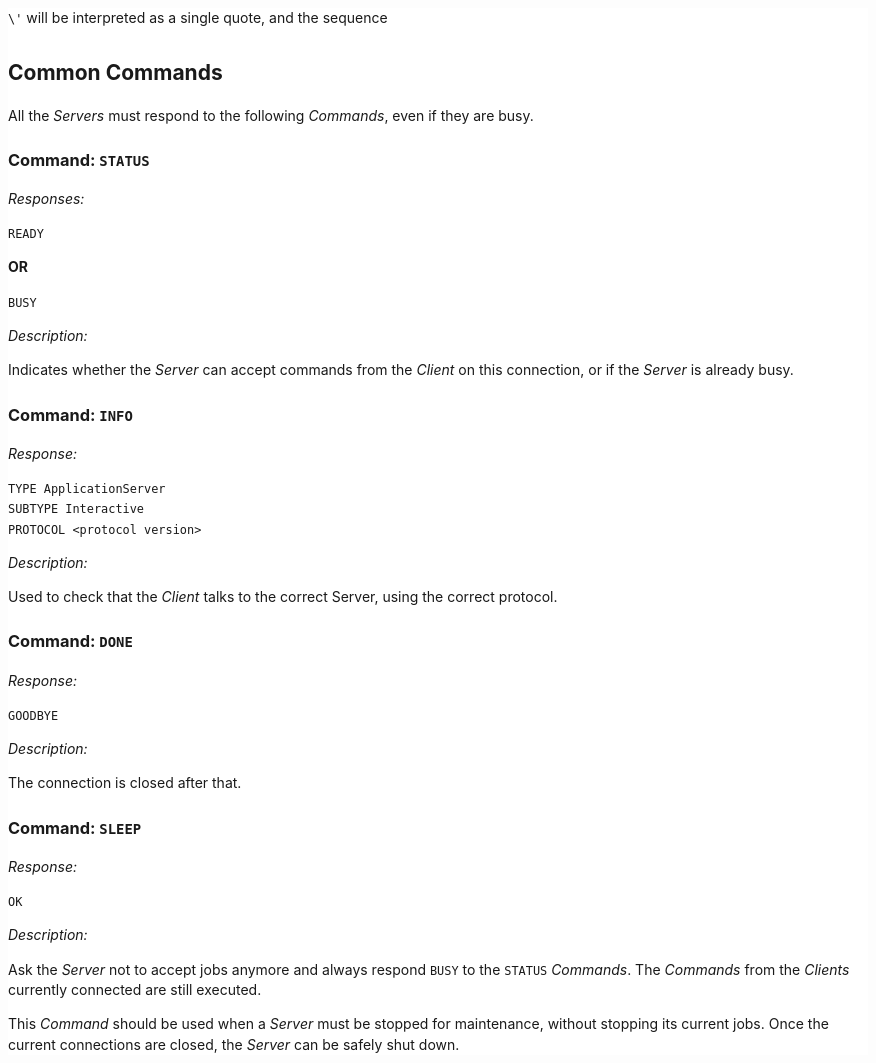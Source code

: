 ```\'``` will be interpreted as a single quote, and the sequence


## Common Commands

All the *Servers* must respond to the following *Commands*, even if they
are busy.

### Command: ```STATUS```

*Responses:*

    READY

**OR**

    BUSY

*Description:*

Indicates whether the *Server* can accept commands from the *Client* on this
connection, or if the *Server* is already busy.


### Command: ```INFO```

*Response:*

    TYPE ApplicationServer
    SUBTYPE Interactive
    PROTOCOL <protocol version>

*Description:*

Used to check that the *Client* talks to the correct Server, using the correct
protocol.


### Command: ```DONE```

*Response:*

    GOODBYE

*Description:*

The connection is closed after that.


### Command: ```SLEEP```

*Response:*

    OK

*Description:*

Ask the *Server* not to accept jobs anymore and always respond ```BUSY```
to the ```STATUS``` *Commands*. The *Commands* from the *Clients* currently
connected are still executed.

This *Command* should be used when a *Server* must be stopped for
maintenance, without stopping its current jobs. Once the current
connections are closed, the *Server* can be safely shut down.
```